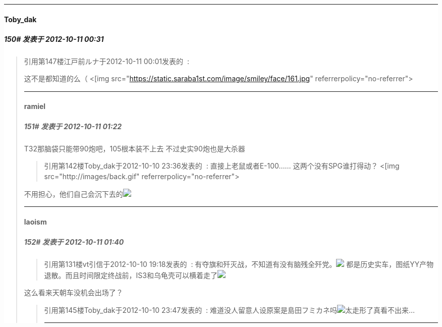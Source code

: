





*****

####  Toby_dak  
##### 150#       发表于 2012-10-11 00:31



<blockquote>引用第147楼江戸前ルナ于2012-10-11 00:01发表的  :


这不是都知道的么（ <[img src="https://static.saraba1st.com/image/smiley/face/161.jpg" referrerpolicy="no-referrer">







*****

####  ramiel  
##### 151#       发表于 2012-10-11 01:22




T32那脑袋只能带90炮吧，105根本装不上去
不过史实90炮也是大杀器<blockquote>引用第142楼Toby_dak于2012-10-10 23:36发表的  :
直接上老鼠或者E-100……
这两个没有SPG谁打得动？ <[img src="http://images/back.gif" referrerpolicy="no-referrer"></blockquote>不用担心，他们自己会沉下去的<img src="http://bbs.saraba1st.com/2b/images/post/smile/face/161.jpg" referrerpolicy="no-referrer">







*****

####  laoism  
##### 152#       发表于 2012-10-11 01:40



<blockquote>引用第131楼vt引信于2012-10-10 19:18发表的  :
有夺旗和歼灭战，不知道有没有脑残全歼党。<img src="https://static.saraba1st.com/image/smiley/face/41.gif" referrerpolicy="no-referrer">
都是历史实车，图纸YY产物退散。而且时间限定终战前，IS3和乌龟壳可以横着走了<img src="https://static.saraba1st.com/image/smiley/dym/148.gif" referrerpolicy="no-referrer"></blockquote>这么看来天朝车没机会出场了？
<blockquote>引用第145楼Toby_dak于2012-10-10 23:47发表的  :
难道没人留意人设原案是島田フミカネ吗<img src="https://static.saraba1st.com/image/smiley/face/161.jpg" referrerpolicy="no-referrer">太走形了真看不出来…







*****
